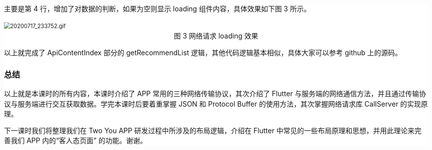 主要是第 4 行，增加了对数据的判断，如果为空则显示 loading 组件内容，具体效果如下图 3 所示。

<img src="../../../Pictures/壁纸/笔记图片/CgqCHl8hOHuANKsHACSrYreWeyI011.gif" alt="20200717_233752.gif" style="zoom:80%;" />

<center>图 3 网络请求 loading 效果</center>

以上就完成了 ApiContentIndex 部分的 getRecommendList 逻辑，其他代码逻辑基本相似，具体大家可以参考 github 上的源码。



### 总结

以上就是本课时的所有内容，本课时介绍了 APP 常用的三种网络传输协议，其次介绍了 Flutter 与服务端的网络通信方法，并且通过传输协议与服务端进行交互获取数据。学完本课时后要着重掌握 JSON 和 Protocol Buffer 的使用方法，其次掌握网络请求库 CallServer 的实现原理。

下一课时我们将整理我们在 Two You APP 研发过程中所涉及的布局逻辑，介绍在 Flutter 中常见的一些布局原理和思想，并用此理论来完善我们 APP 内的“客人态页面” 的功能。谢谢。


